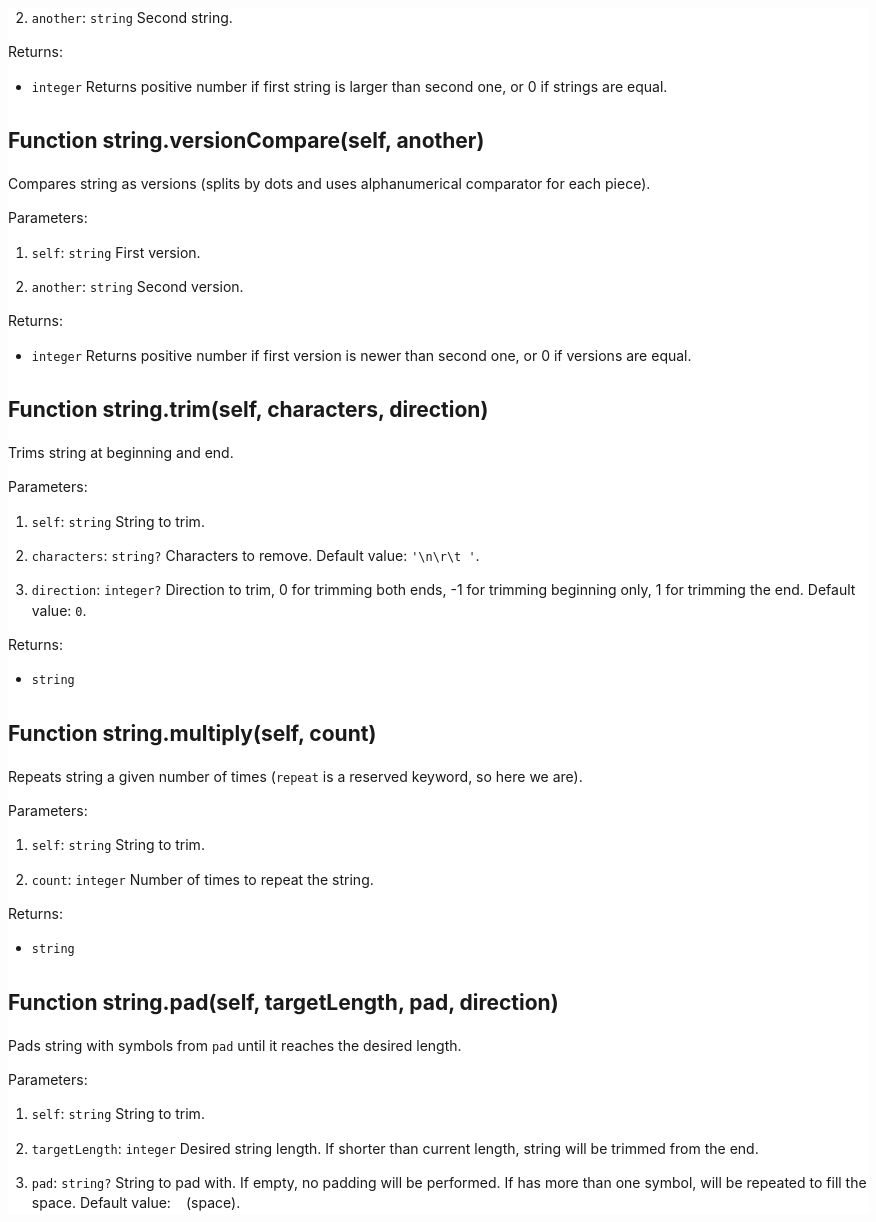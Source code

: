   2. `another`: `string` Second string.

  Returns:

  - `integer` Returns positive number if first string is larger than second one, or 0 if strings are equal.
## Function string.versionCompare(self, another)
Compares string as versions (splits by dots and uses alphanumerical comparator for each piece).

  Parameters:

  1. `self`: `string` First version.

  2. `another`: `string` Second version.

  Returns:

  - `integer` Returns positive number if first version is newer than second one, or 0 if versions are equal.
## Function string.trim(self, characters, direction)
Trims string at beginning and end.

  Parameters:

  1. `self`: `string` String to trim.

  2. `characters`: `string?` Characters to remove. Default value: `'\n\r\t '`.

  3. `direction`: `integer?` Direction to trim, 0 for trimming both ends, -1 for trimming beginning only, 1 for trimming the end. Default value: `0`.

  Returns:

  - `string`
## Function string.multiply(self, count)
Repeats string a given number of times (`repeat` is a reserved keyword, so here we are).

  Parameters:

  1. `self`: `string` String to trim.

  2. `count`: `integer` Number of times to repeat the string.

  Returns:

  - `string`
## Function string.pad(self, targetLength, pad, direction)
Pads string with symbols from `pad` until it reaches the desired length.

  Parameters:

  1. `self`: `string` String to trim.

  2. `targetLength`: `integer` Desired string length. If shorter than current length, string will be trimmed from the end.

  3. `pad`: `string?` String to pad with. If empty, no padding will be performed. If has more than one symbol, will be repeated to fill the space. Default value: ` ` (space).
